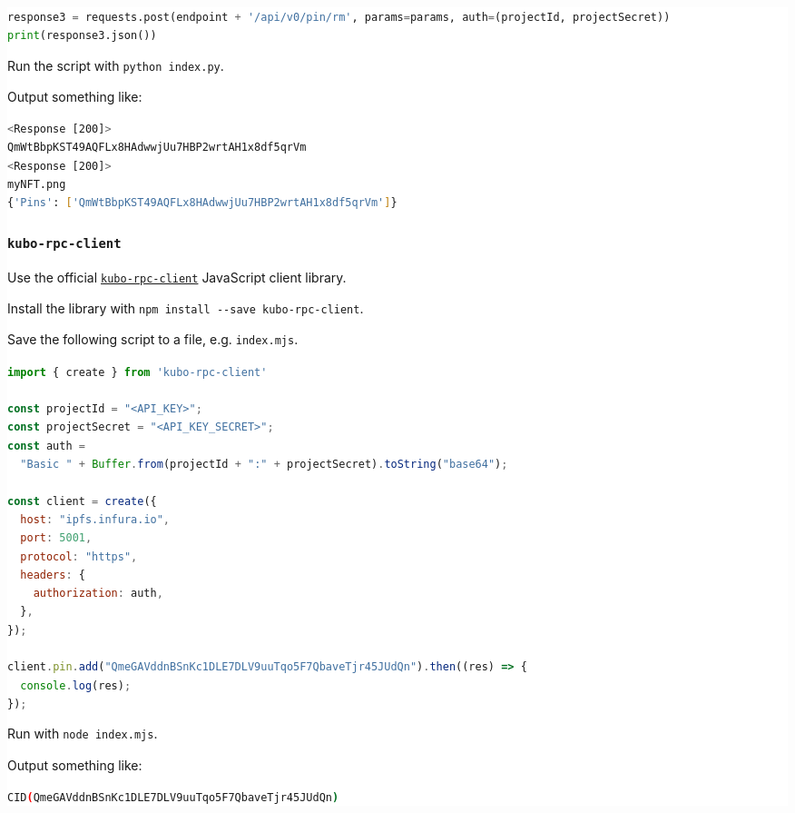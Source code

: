 ```python
response3 = requests.post(endpoint + '/api/v0/pin/rm', params=params, auth=(projectId, projectSecret))
print(response3.json())
```

Run the script with `python index.py`.

Output something like:

```bash
<Response [200]>
QmWtBbpKST49AQFLx8HAdwwjUu7HBP2wrtAH1x8df5qrVm
<Response [200]>
myNFT.png
{'Pins': ['QmWtBbpKST49AQFLx8HAdwwjUu7HBP2wrtAH1x8df5qrVm']}
```

### `kubo-rpc-client`

Use the official [`kubo-rpc-client`](https://github.com/ipfs/js-kubo-rpc-client) JavaScript client library.

Install the library with `npm install --save kubo-rpc-client`.

Save the following script to a file, e.g. `index.mjs`.

```javascript
import { create } from 'kubo-rpc-client'

const projectId = "<API_KEY>";
const projectSecret = "<API_KEY_SECRET>";
const auth =
  "Basic " + Buffer.from(projectId + ":" + projectSecret).toString("base64");

const client = create({
  host: "ipfs.infura.io",
  port: 5001,
  protocol: "https",
  headers: {
    authorization: auth,
  },
});

client.pin.add("QmeGAVddnBSnKc1DLE7DLV9uuTqo5F7QbaveTjr45JUdQn").then((res) => {
  console.log(res);
});
```

Run with `node index.mjs`.

Output something like:

```bash
CID(QmeGAVddnBSnKc1DLE7DLV9uuTqo5F7QbaveTjr45JUdQn)
```
